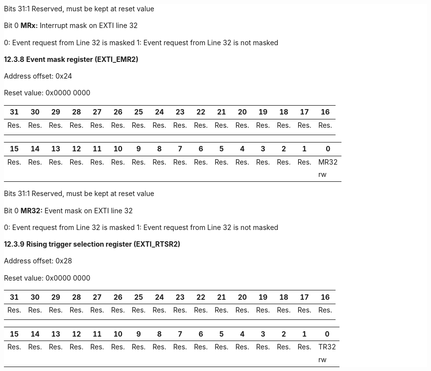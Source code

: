

Bits 31:1 Reserved, must be kept at reset value


Bit 0 **MRx:** Interrupt mask on EXTI line 32

0: Event request from Line 32 is masked
1: Event request from Line 32 is not masked


**12.3.8** **Event mask register (EXTI_EMR2)**


Address offset: 0x24


Reset value: 0x0000 0000

|31|30|29|28|27|26|25|24|23|22|21|20|19|18|17|16|
|---|---|---|---|---|---|---|---|---|---|---|---|---|---|---|---|
|Res.|Res.|Res.|Res.|Res.|Res.|Res.|Res.|Res.|Res.|Res.|Res.|Res.|Res.|Res.|Res.|
|||||||||||||||||


|15|14|13|12|11|10|9|8|7|6|5|4|3|2|1|0|
|---|---|---|---|---|---|---|---|---|---|---|---|---|---|---|---|
|Res.|Res.|Res.|Res.|Res.|Res.|Res.|Res.|Res.|Res.|Res.|Res.|Res.|Res.|Res.|MR32|
||||||||||||||||rw|



Bits 31:1 Reserved, must be kept at reset value


Bit 0 **MR32:** Event mask on EXTI line 32

0: Event request from Line 32 is masked
1: Event request from Line 32 is not masked


**12.3.9** **Rising trigger selection register (EXTI_RTSR2)**


Address offset: 0x28


Reset value: 0x0000 0000

|31|30|29|28|27|26|25|24|23|22|21|20|19|18|17|16|
|---|---|---|---|---|---|---|---|---|---|---|---|---|---|---|---|
|Res.|Res.|Res.|Res.|Res.|Res.|Res.|Res.|Res.|Res.|Res.|Res.|Res.|Res.|Res.|Res.|
|||||||||||||||||


|15|14|13|12|11|10|9|8|7|6|5|4|3|2|1|0|
|---|---|---|---|---|---|---|---|---|---|---|---|---|---|---|---|
|Res.|Res.|Res.|Res.|Res.|Res.|Res.|Res.|Res.|Res.|Res.|Res.|Res.|Res.|Res.|TR32|
||||||||||||||||rw|

